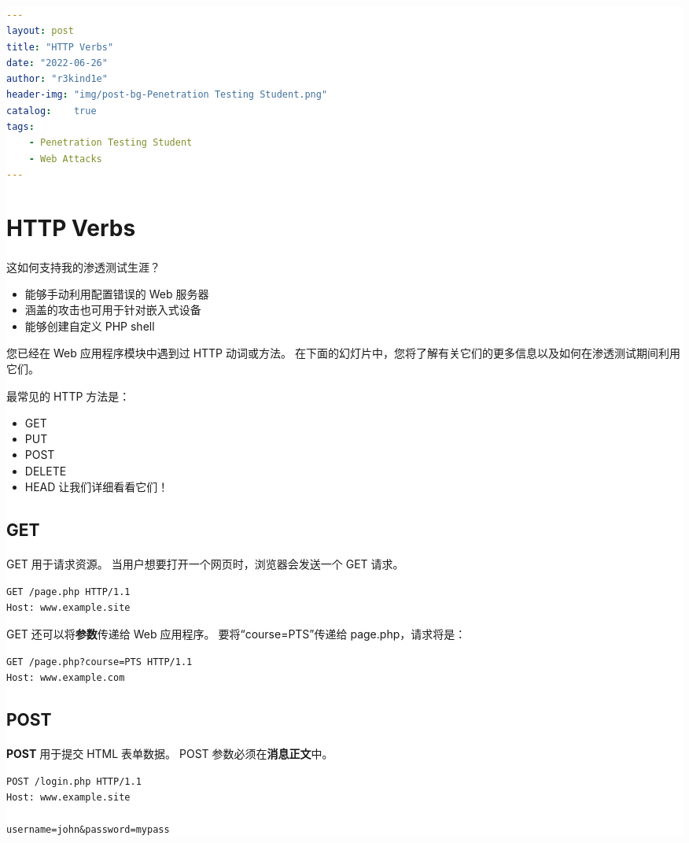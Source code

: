 ```yaml
---
layout: post
title: "HTTP Verbs"
date: "2022-06-26"
author: "r3kind1e"
header-img: "img/post-bg-Penetration Testing Student.png"
catalog:    true
tags: 
    - Penetration Testing Student
    - Web Attacks
---
```


# HTTP Verbs
这如何支持我的渗透测试生涯？
* 能够手动利用配置错误的 Web 服务器
* 涵盖的攻击也可用于针对嵌入式设备
* 能够创建自定义 PHP shell

您已经在 Web 应用程序模块中遇到过 HTTP 动词或方法。
在下面的幻灯片中，您将了解有关它们的更多信息以及如何在渗透测试期间利用它们。

最常见的 HTTP 方法是：
* GET
* PUT
* POST
* DELETE
* HEAD
让我们详细看看它们！

## GET
GET 用于请求资源。 当用户想要打开一个网页时，浏览器会发送一个 GET 请求。

```
GET /page.php HTTP/1.1
Host: www.example.site
```

GET 还可以将**参数**传递给 Web 应用程序。
要将“course=PTS”传递给 page.php，请求将是：

```
GET /page.php?course=PTS HTTP/1.1
Host: www.example.com
```
## POST
**POST** 用于提交 HTML 表单数据。 POST 参数必须在**消息正文**中。

```
POST /login.php HTTP/1.1
Host: www.example.site

username=john&password=mypass
```
